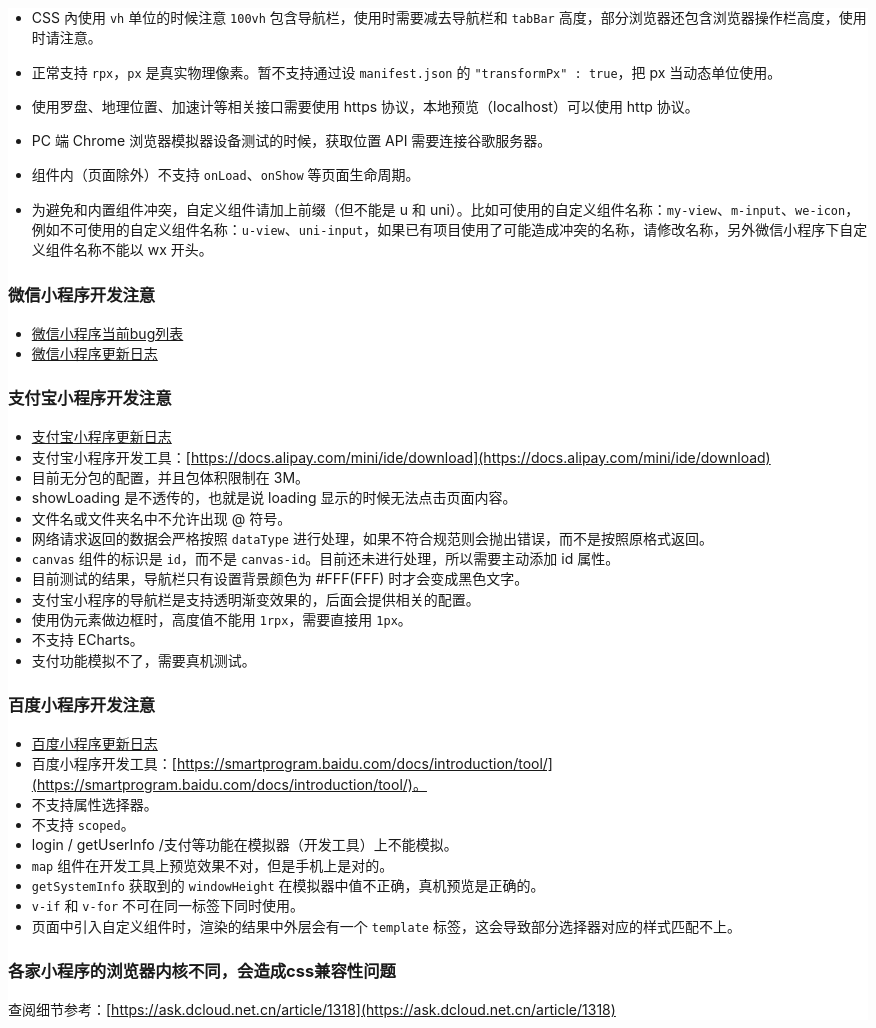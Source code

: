 * CSS 內使用 ``vh`` 单位的时候注意 ``100vh`` 包含导航栏，使用时需要减去导航栏和 ``tabBar`` 高度，部分浏览器还包含浏览器操作栏高度，使用时请注意。

* 正常支持 ``rpx``，``px`` 是真实物理像素。暂不支持通过设 ``manifest.json`` 的 ``"transformPx" : true``，把 px 当动态单位使用。

* 使用罗盘、地理位置、加速计等相关接口需要使用 https 协议，本地预览（localhost）可以使用 http 协议。

* PC 端 Chrome 浏览器模拟器设备测试的时候，获取位置 API 需要连接谷歌服务器。

* 组件内（页面除外）不支持 ``onLoad``、``onShow`` 等页面生命周期。

* 为避免和内置组件冲突，自定义组件请加上前缀（但不能是 u 和 uni）。比如可使用的自定义组件名称：``my-view``、``m-input``、``we-icon``，例如不可使用的自定义组件名称：``u-view``、``uni-input``，如果已有项目使用了可能造成冲突的名称，请修改名称，另外微信小程序下自定义组件名称不能以 wx 开头。



### 微信小程序开发注意

* [微信小程序当前bug列表](https://developers.weixin.qq.com/community/develop/issueList?type=%E4%BF%AE%E5%A4%8D%E4%B8%AD&block=bug)
* [微信小程序更新日志](https://developers.weixin.qq.com/miniprogram/dev/framework/release/)

### 支付宝小程序开发注意

* [支付宝小程序更新日志](https://docs.alipay.com/mini/ide/framework-changelog)
* 支付宝小程序开发工具：[https://docs.alipay.com/mini/ide/download](https://docs.alipay.com/mini/ide/download)
* 目前无分包的配置，并且包体积限制在 3M。
* showLoading 是不透传的，也就是说 loading 显示的时候无法点击页面内容。
* 文件名或文件夹名中不允许出现 @ 符号。
* 网络请求返回的数据会严格按照 ``dataType`` 进行处理，如果不符合规范则会抛出错误，而不是按照原格式返回。
* ``canvas`` 组件的标识是 ``id``，而不是 ``canvas-id``。目前还未进行处理，所以需要主动添加 id 属性。
* 目前测试的结果，导航栏只有设置背景颜色为 #FFF(FFF) 时才会变成黑色文字。
* 支付宝小程序的导航栏是支持透明渐变效果的，后面会提供相关的配置。
* 使用伪元素做边框时，高度值不能用 ``1rpx``，需要直接用 ``1px``。
* 不支持 ECharts。
* 支付功能模拟不了，需要真机测试。

### 百度小程序开发注意

* [百度小程序更新日志](https://smartprogram.baidu.com/docs/develop/swan/swanchangelog/)
* 百度小程序开发工具：[https://smartprogram.baidu.com/docs/introduction/tool/](https://smartprogram.baidu.com/docs/introduction/tool/)。
* 不支持属性选择器。
* 不支持 ``scoped``。
* login / getUserInfo /支付等功能在模拟器（开发工具）上不能模拟。
* ``map`` 组件在开发工具上预览效果不对，但是手机上是对的。
* ``getSystemInfo`` 获取到的 ``windowHeight`` 在模拟器中值不正确，真机预览是正确的。
* ``v-if`` 和 ``v-for`` 不可在同一标签下同时使用。
* 页面中引入自定义组件时，渲染的结果中外层会有一个 ``template`` 标签，这会导致部分选择器对应的样式匹配不上。

### 各家小程序的浏览器内核不同，会造成css兼容性问题
查阅细节参考：[https://ask.dcloud.net.cn/article/1318](https://ask.dcloud.net.cn/article/1318)

